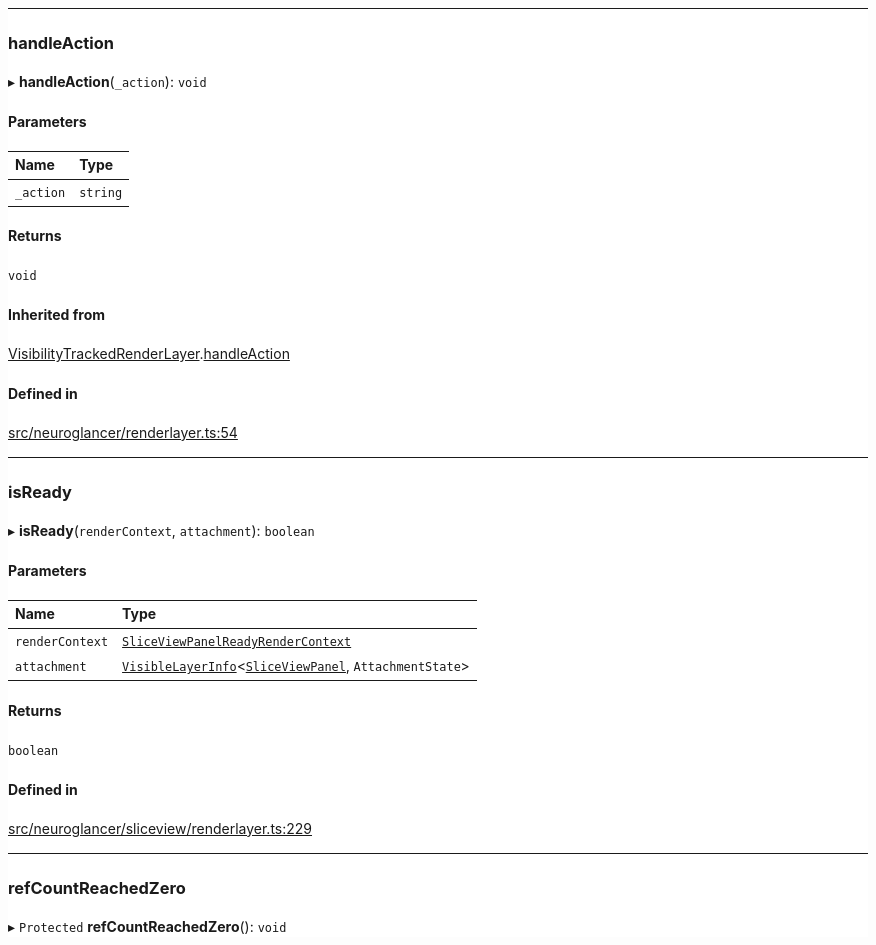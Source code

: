 ___

### handleAction

▸ **handleAction**(`_action`): `void`

#### Parameters

| Name | Type |
| :------ | :------ |
| `_action` | `string` |

#### Returns

`void`

#### Inherited from

[VisibilityTrackedRenderLayer](annotation_renderlayer._internal_.VisibilityTrackedRenderLayer.md).[handleAction](annotation_renderlayer._internal_.VisibilityTrackedRenderLayer.md#handleaction)

#### Defined in

[src/neuroglancer/renderlayer.ts:54](https://github.com/ActiveBrainAtlas2/neuroglancer/blob/1beb5d34/src/neuroglancer/renderlayer.ts#L54)

___

### isReady

▸ **isReady**(`renderContext`, `attachment`): `boolean`

#### Parameters

| Name | Type |
| :------ | :------ |
| `renderContext` | [`SliceViewPanelReadyRenderContext`](../interfaces/sliceview_renderlayer.SliceViewPanelReadyRenderContext.md) |
| `attachment` | [`VisibleLayerInfo`](annotation_renderlayer._internal_.VisibleLayerInfo.md)<[`SliceViewPanel`](sliceview_panel.SliceViewPanel.md), `AttachmentState`\> |

#### Returns

`boolean`

#### Defined in

[src/neuroglancer/sliceview/renderlayer.ts:229](https://github.com/ActiveBrainAtlas2/neuroglancer/blob/1beb5d34/src/neuroglancer/sliceview/renderlayer.ts#L229)

___

### refCountReachedZero

▸ `Protected` **refCountReachedZero**(): `void`
